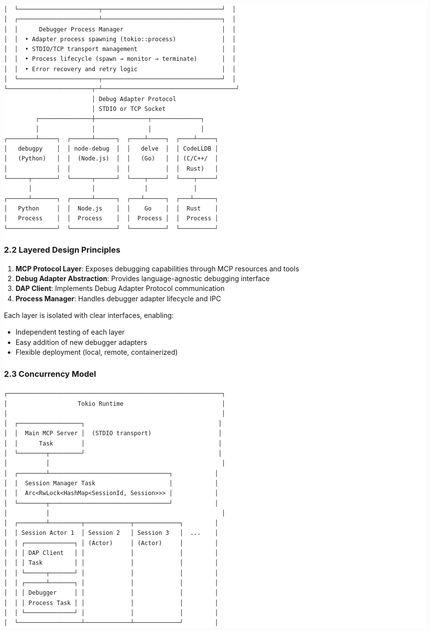 ```
│  └───────────────────────┬──────────────────────────────────┘  │
│  ┌───────────────────────┴──────────────────────────────────┐  │
│  │      Debugger Process Manager                            │  │
│  │  • Adapter process spawning (tokio::process)             │  │
│  │  • STDIO/TCP transport management                        │  │
│  │  • Process lifecycle (spawn → monitor → terminate)       │  │
│  │  • Error recovery and retry logic                        │  │
│  └───────────────────────┬──────────────────────────────────┘  │
└────────────────────────┬─┴──────────────────────────────────────┘
                         │ Debug Adapter Protocol
                         │ STDIO or TCP Socket
         ┌───────────────┼───────────────┬──────────────┐
         │               │               │              │
┌────────┴─────┐  ┌──────┴──────┐  ┌────┴─────┐  ┌────┴─────┐
│   debugpy    │  │ node-debug  │  │   delve  │  │ CodeLLDB │
│   (Python)   │  │  (Node.js)  │  │   (Go)   │  │ (C/C++/  │
│              │  │             │  │          │  │  Rust)   │
└──────┬───────┘  └──────┬──────┘  └────┬─────┘  └────┬─────┘
       │                 │              │             │
┌──────┴───────┐  ┌──────┴──────┐  ┌───┴──────┐  ┌───┴──────┐
│   Python     │  │  Node.js    │  │    Go    │  │  Rust    │
│   Process    │  │  Process    │  │  Process │  │  Process │
└──────────────┘  └─────────────┘  └──────────┘  └──────────┘
```

### 2.2 Layered Design Principles

1. **MCP Protocol Layer**: Exposes debugging capabilities through MCP resources and tools
2. **Debug Adapter Abstraction**: Provides language-agnostic debugging interface
3. **DAP Client**: Implements Debug Adapter Protocol communication
4. **Process Manager**: Handles debugger adapter lifecycle and IPC

Each layer is isolated with clear interfaces, enabling:
- Independent testing of each layer
- Easy addition of new debugger adapters
- Flexible deployment (local, remote, containerized)

### 2.3 Concurrency Model

```
┌─────────────────────────────────────────────────────────────┐
│                    Tokio Runtime                            │
│                                                             │
│  ┌──────────────────┐                                      │
│  │  Main MCP Server │  (STDIO transport)                   │
│  │      Task        │                                      │
│  └────────┬─────────┘                                      │
│           │                                                 │
│  ┌────────┴──────────────────────────────────┐            │
│  │  Session Manager Task                     │            │
│  │  Arc<RwLock<HashMap<SessionId, Session>>> │            │
│  └────────┬──────────────────────────────────┘            │
│           │                                                 │
│  ┌────────┴─────────┬─────────────┬─────────────┐         │
│  │ Session Actor 1  │ Session 2   │ Session 3   │  ...    │
│  │ ┌──────────────┐ │ (Actor)     │ (Actor)     │         │
│  │ │ DAP Client   │ │             │             │         │
│  │ │ Task         │ │             │             │         │
│  │ └──────┬───────┘ │             │             │         │
│  │ ┌──────┴───────┐ │             │             │         │
│  │ │ Debugger     │ │             │             │         │
│  │ │ Process Task │ │             │             │         │
│  │ └──────────────┘ │             │             │         │
│  └──────────────────┴─────────────┴─────────────┘         │
```